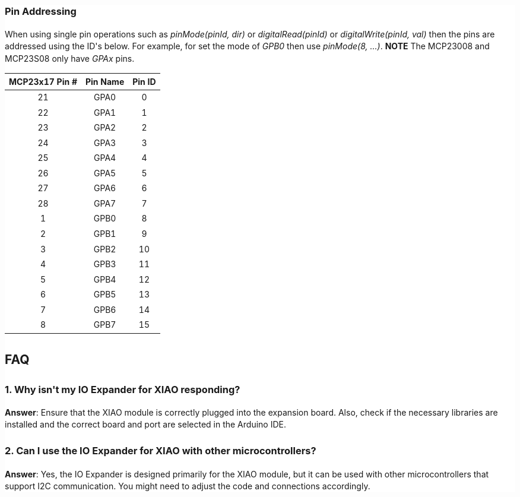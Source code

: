 ### Pin Addressing

When using single pin operations such as _pinMode(pinId, dir)_ or _digitalRead(pinId)_  or _digitalWrite(pinId, val)_ then the pins are addressed using the ID's below. For example, for set the mode of _GPB0_ then use _pinMode(8, ...)_. **NOTE** The MCP23008 and MCP23S08 only have _GPAx_ pins.

| MCP23x17 Pin # | Pin Name | Pin ID |
| :------------: | :------: | :----: |
|       21       |   GPA0   |   0    |
|       22       |   GPA1   |   1    |
|       23       |   GPA2   |   2    |
|       24       |   GPA3   |   3    |
|       25       |   GPA4   |   4    |
|       26       |   GPA5   |   5    |
|       27       |   GPA6   |   6    |
|       28       |   GPA7   |   7    |
|       1        |   GPB0   |   8    |
|       2        |   GPB1   |   9    |
|       3        |   GPB2   |   10   |
|       4        |   GPB3   |   11   |
|       5        |   GPB4   |   12   |
|       6        |   GPB5   |   13   |
|       7        |   GPB6   |   14   |
|       8        |   GPB7   |   15   |


## FAQ

### 1. Why isn't my IO Expander for XIAO responding?

**Answer**: Ensure that the XIAO module is correctly plugged into the expansion board. Also, check if the necessary libraries are installed and the correct board and port are selected in the Arduino IDE.

### 2. Can I use the IO Expander for XIAO with other microcontrollers?

**Answer**: Yes, the IO Expander is designed primarily for the XIAO module, but it can be used with other microcontrollers that support I2C communication. You might need to adjust the code and connections accordingly.
